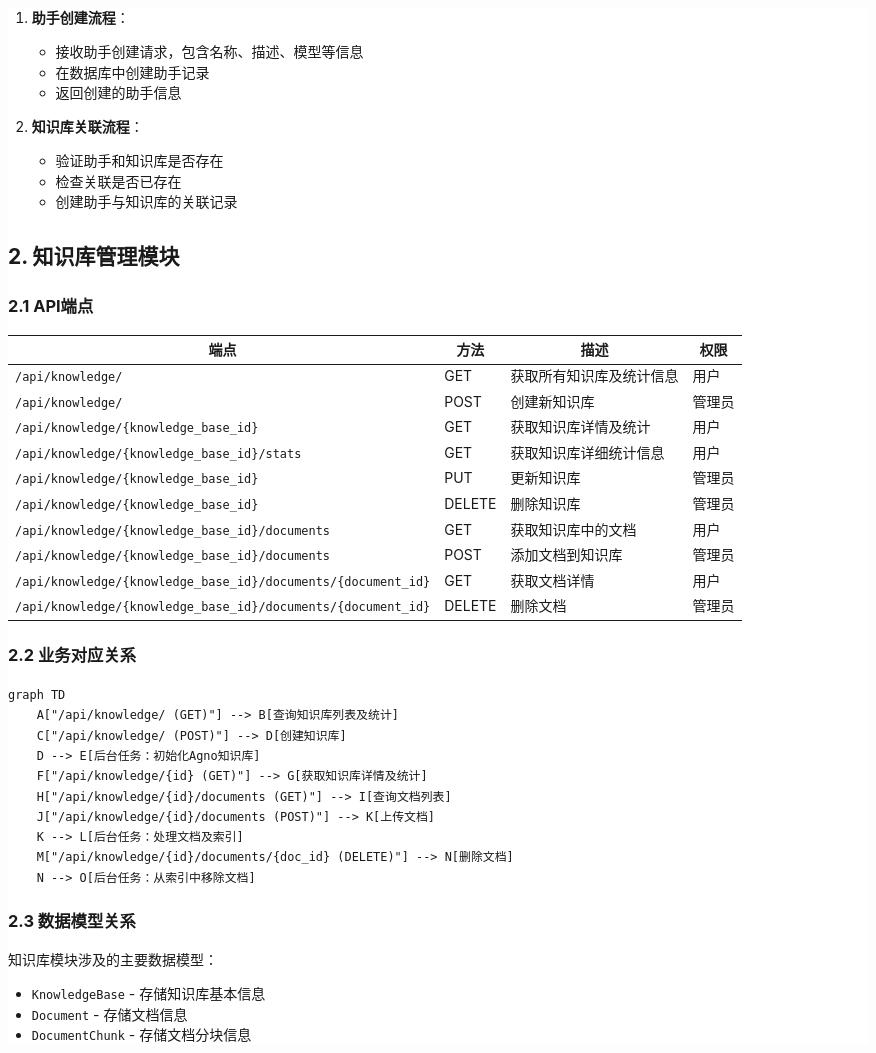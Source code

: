 1. **助手创建流程**：
   - 接收助手创建请求，包含名称、描述、模型等信息
   - 在数据库中创建助手记录
   - 返回创建的助手信息

2. **知识库关联流程**：
   - 验证助手和知识库是否存在
   - 检查关联是否已存在
   - 创建助手与知识库的关联记录

## 2. 知识库管理模块

### 2.1 API端点

| 端点 | 方法 | 描述 | 权限 |
|------|------|------|------|
| `/api/knowledge/` | GET | 获取所有知识库及统计信息 | 用户 |
| `/api/knowledge/` | POST | 创建新知识库 | 管理员 |
| `/api/knowledge/{knowledge_base_id}` | GET | 获取知识库详情及统计 | 用户 |
| `/api/knowledge/{knowledge_base_id}/stats` | GET | 获取知识库详细统计信息 | 用户 |
| `/api/knowledge/{knowledge_base_id}` | PUT | 更新知识库 | 管理员 |
| `/api/knowledge/{knowledge_base_id}` | DELETE | 删除知识库 | 管理员 |
| `/api/knowledge/{knowledge_base_id}/documents` | GET | 获取知识库中的文档 | 用户 |
| `/api/knowledge/{knowledge_base_id}/documents` | POST | 添加文档到知识库 | 管理员 |
| `/api/knowledge/{knowledge_base_id}/documents/{document_id}` | GET | 获取文档详情 | 用户 |
| `/api/knowledge/{knowledge_base_id}/documents/{document_id}` | DELETE | 删除文档 | 管理员 |

### 2.2 业务对应关系

```mermaid
graph TD
    A["/api/knowledge/ (GET)"] --> B[查询知识库列表及统计]
    C["/api/knowledge/ (POST)"] --> D[创建知识库]
    D --> E[后台任务：初始化Agno知识库]
    F["/api/knowledge/{id} (GET)"] --> G[获取知识库详情及统计]
    H["/api/knowledge/{id}/documents (GET)"] --> I[查询文档列表]
    J["/api/knowledge/{id}/documents (POST)"] --> K[上传文档]
    K --> L[后台任务：处理文档及索引]
    M["/api/knowledge/{id}/documents/{doc_id} (DELETE)"] --> N[删除文档]
    N --> O[后台任务：从索引中移除文档]
```

### 2.3 数据模型关系

知识库模块涉及的主要数据模型：
- `KnowledgeBase` - 存储知识库基本信息
- `Document` - 存储文档信息
- `DocumentChunk` - 存储文档分块信息
